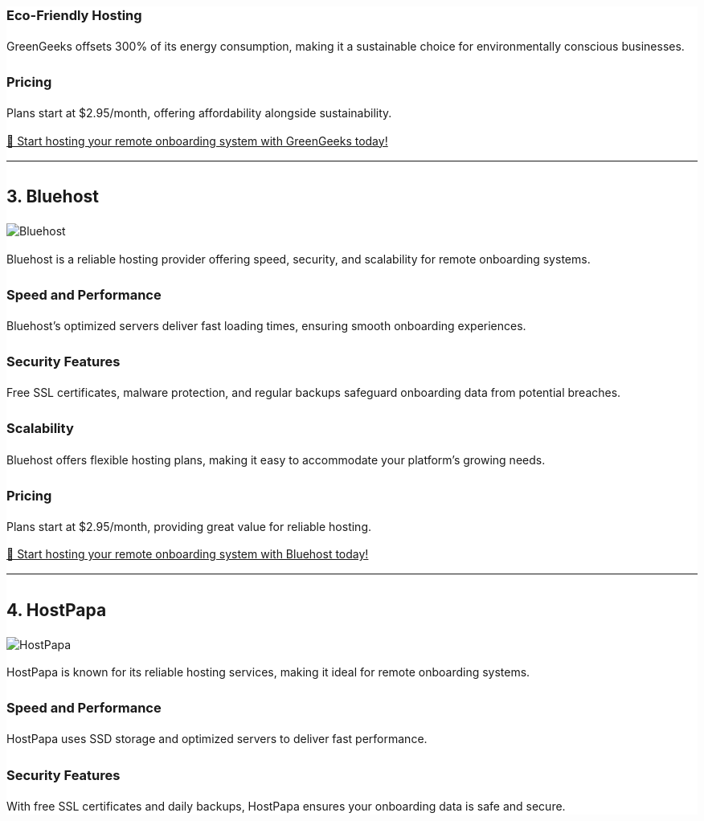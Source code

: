 ### Eco-Friendly Hosting
GreenGeeks offsets 300% of its energy consumption, making it a sustainable choice for environmentally conscious businesses.

### Pricing
Plans start at $2.95/month, offering affordability alongside sustainability.

[🌱 Start hosting your remote onboarding system with GreenGeeks today!](https://snipitx.com/greengeeks-jy)

---

## 3. Bluehost

![Bluehost](https://i.imgur.com/PasFF9E.jpeg "Bluehost Hosting")

Bluehost is a reliable hosting provider offering speed, security, and scalability for remote onboarding systems.

### Speed and Performance
Bluehost’s optimized servers deliver fast loading times, ensuring smooth onboarding experiences.

### Security Features
Free SSL certificates, malware protection, and regular backups safeguard onboarding data from potential breaches.

### Scalability
Bluehost offers flexible hosting plans, making it easy to accommodate your platform’s growing needs.

### Pricing
Plans start at $2.95/month, providing great value for reliable hosting.

[💼 Start hosting your remote onboarding system with Bluehost today!](https://snipitx.com/bluehost-jy)

---

## 4. HostPapa

![HostPapa](https://i.imgur.com/ouDTkvl.jpeg "HostPapa Hosting")

HostPapa is known for its reliable hosting services, making it ideal for remote onboarding systems.

### Speed and Performance
HostPapa uses SSD storage and optimized servers to deliver fast performance.

### Security Features
With free SSL certificates and daily backups, HostPapa ensures your onboarding data is safe and secure.
